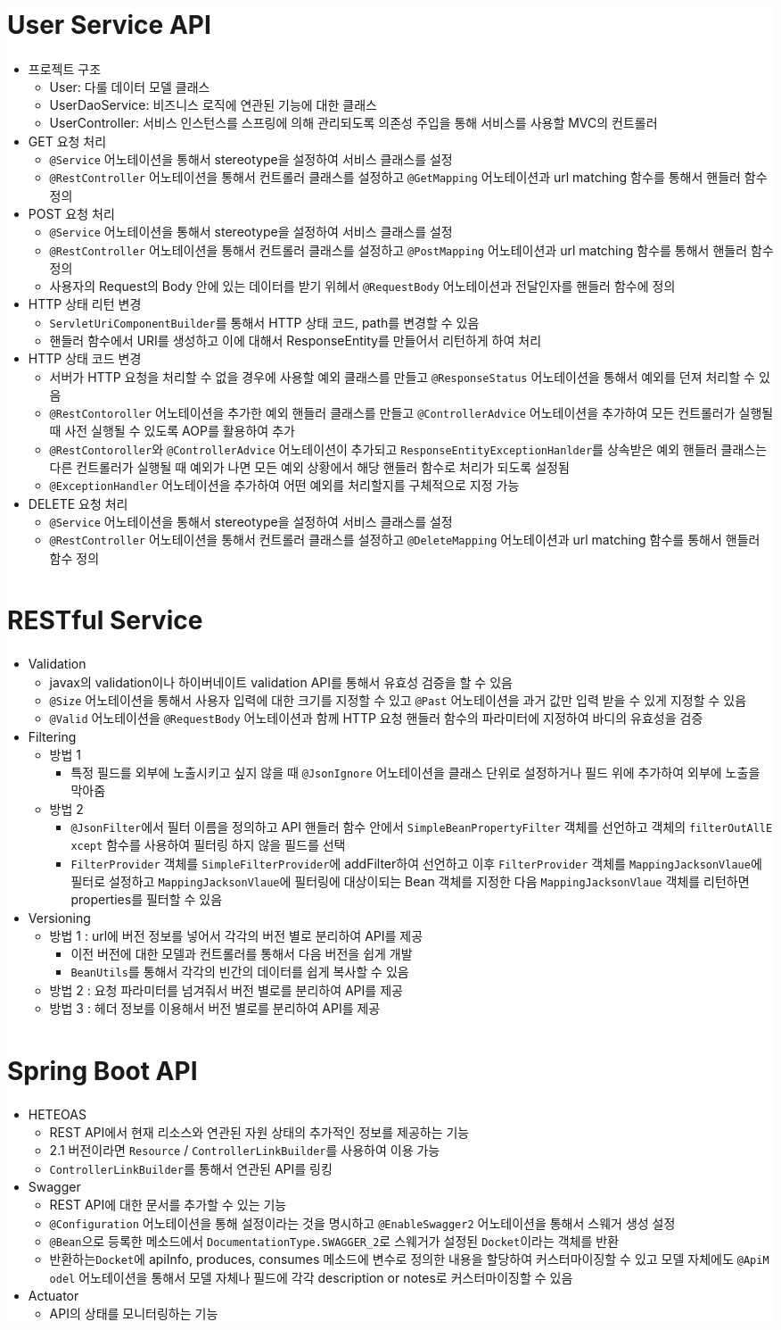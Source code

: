 User Service API
=======
* 프로젝트 구조
  * User: 다룰 데이터 모델 클래스
  * UserDaoService: 비즈니스 로직에 연관된 기능에 대한 클래스 
  * UserController: 서비스 인스턴스를 스프링에 의해 관리되도록 의존성 주입을 통해 서비스를 사용할 MVC의 컨트롤러
* GET 요청 처리
  * `@Service` 어노테이션을 통해서 stereotype을 설정하여 서비스 클래스를 설정
  * `@RestController` 어노테이션을 통해서 컨트롤러 클래스를 설정하고 `@GetMapping` 어노테이션과 url matching 함수를 통해서 핸들러 함수 정의 
* POST 요청 처리
  * `@Service` 어노테이션을 통해서 stereotype을 설정하여 서비스 클래스를 설정
  * `@RestController` 어노테이션을 통해서 컨트롤러 클래스를 설정하고 `@PostMapping` 어노테이션과 url matching 함수를 통해서 핸들러 함수 정의
  * 사용자의 Request의 Body 안에 있는 데이터를 받기 위헤서 `@RequestBody` 어노테이션과 전달인자를 핸들러 함수에 정의
* HTTP 상태 리턴 변경
  * `ServletUriComponentBuilder`를 통해서 HTTP 상태 코드, path를 변경할 수 있음
  * 핸들러 함수에서 URI를 생성하고 이에 대해서 ResponseEntity를 만들어서 리턴하게 하여 처리
* HTTP 상태 코드 변경
  * 서버가 HTTP 요청을 처리할 수 없을 경우에 사용할 예외 클래스를 만들고 `@ResponseStatus` 어노테이션을 통해서 예외를 던져 처리할 수 있음
  * `@RestContoroller` 어노테이션을 추가한 예외 핸들러 클래스를 만들고 `@ControllerAdvice` 어노테이션을 추가하여 모든 컨트롤러가 실행될 때 사전 실행될 수 있도록 AOP를 활용하여 추가
  * `@RestContoroller`와 `@ControllerAdvice` 어노테이션이 추가되고 `ResponseEntityExceptionHanlder`를 상속받은 예외 핸들러 클래스는 다른 컨트롤러가 실행될 때 예외가 나면 모든 예외 상황에서 해당 핸들러 함수로 처리가 되도록 설정됨 
  * `@ExceptionHandler` 어노테이션을 추가하여 어떤 예외를 처리할지를 구체적으로 지정 가능
* DELETE 요청 처리
  * `@Service` 어노테이션을 통해서 stereotype을 설정하여 서비스 클래스를 설정
  * `@RestController` 어노테이션을 통해서 컨트롤러 클래스를 설정하고 `@DeleteMapping` 어노테이션과 url matching 함수를 통해서 핸들러 함수 정의

RESTful Service
=======
* Validation
  * javax의 validation이나 하이버네이트 validation API를 통해서 유효성 검증을 할 수 있음
  * `@Size` 어노테이션을 통해서 사용자 입력에 대한 크기를 지정할 수 있고 `@Past` 어노테이션을 과거 값만 입력 받을 수 있게 지정할 수 있음
  * `@Valid` 어노테이션을 `@RequestBody` 어노테이션과 함께 HTTP 요청 핸들러 함수의 파라미터에 지정하여 바디의 유효성을 검증
* Filtering
  * 방법 1
    * 특정 필드를 외부에 노출시키고 싶지 않을 때 `@JsonIgnore` 어노테이션을 클래스 단위로 설정하거나 필드 위에 추가하여 외부에 노출을 막아줌
  * 방법 2
    * `@JsonFilter`에서 필터 이름을 정의하고 API 핸들러 함수 안에서 `SimpleBeanPropertyFilter` 객체를 선언하고 객체의 `filterOutAllExcept` 함수를 사용하여 필터링 하지 않을 필드를 선택
    * `FilterProvider` 객체를 `SimpleFilterProvider`에 addFilter하여 선언하고 이후 `FilterProvider` 객체를 `MappingJacksonVlaue`에 필터로 설정하고 `MappingJacksonVlaue`에 필터링에 대상이되는 Bean 객체를 지정한 다음 `MappingJacksonVlaue` 객체를 리턴하면 properties를 필터할 수 있음
* Versioning
  * 방법 1 : url에 버전 정보를 넣어서 각각의 버전 별로 분리하여 API를 제공
    * 이전 버전에 대한 모델과 컨트롤러를 통해서 다음 버전을 쉽게 개발
    * `BeanUtils`를 통해서 각각의 빈간의 데이터를 쉽게 복사할 수 있음
  * 방법 2 : 요청 파라미터를 넘겨줘서 버전 별로를 분리하여 API를 제공
  * 방법 3 : 헤더 정보를 이용해서 버전 별로를 분리하여 API를 제공
   
Spring Boot API
=======
* HETEOAS
  * REST API에서 현재 리소스와 연관된 자원 상태의 추가적인 정보를 제공하는 기능
  * 2.1 버전이라면 `Resource` / `ControllerLinkBuilder`를 사용하여 이용 가능
  * `ControllerLinkBuilder`를 통해서 연관된 API를 링킹
* Swagger
  * REST API에 대한 문서를 추가할 수 있는 기능
  * `@Configuration` 어노테이션을 통해 설정이라는 것을 명시하고 `@EnableSwagger2` 어노테이션을 통해서 스웨거 생성 설정
  * `@Bean`으로 등록한 메소드에서 `DocumentationType.SWAGGER_2`로 스웨거가 설정된 `Docket`이라는 객체를 반환
  * 반환하는`Docket`에 apiInfo, produces, consumes 메소드에 변수로 정의한 내용을 할당하여 커스터마이징할 수 있고 모델 자체에도 `@ApiModel` 어노테이션을 통해서 모델 자체나 필드에 각각 description or notes로 커스터마이징할 수 있음
* Actuator
  * API의 상태를 모니터링하는 기능